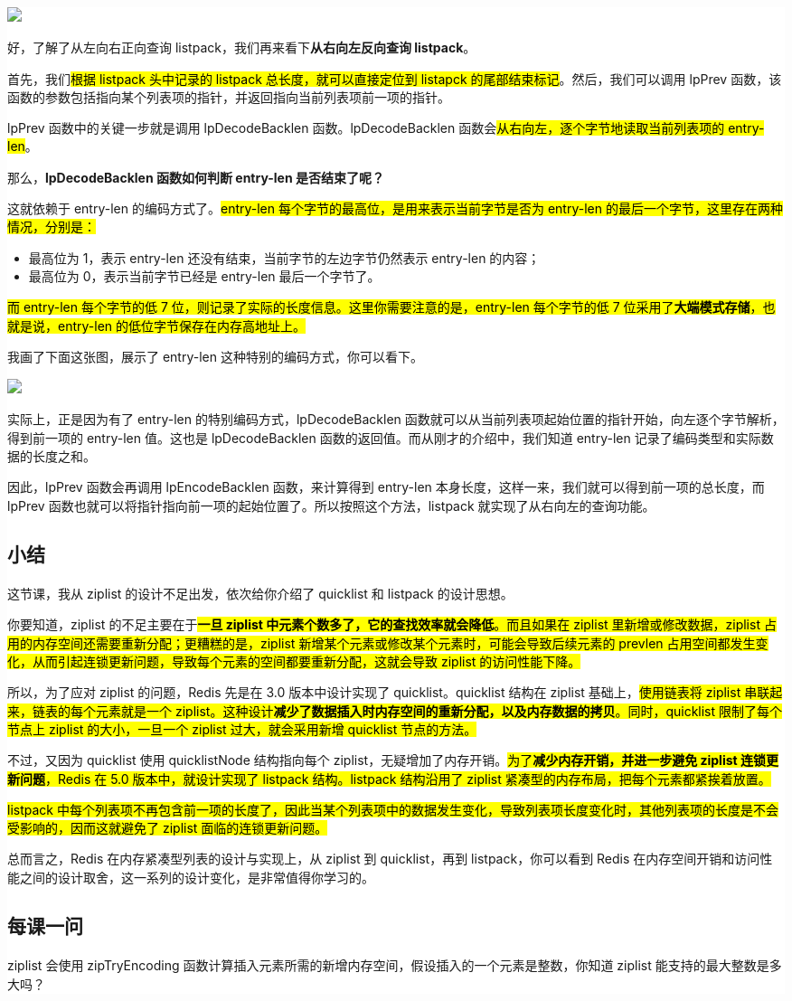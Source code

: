 ![](https://learn.lianglianglee.com/%E4%B8%93%E6%A0%8F/Redis%20%E6%BA%90%E7%A0%81%E5%89%96%E6%9E%90%E4%B8%8E%E5%AE%9E%E6%88%98/assets/a9e7c837959f8d01bff8321135c484be-20221013234939-muluakg.jpg)

好，了解了从左向右正向查询 listpack，我们再来看下**从右向左反向查询 listpack**。

首先，我们<mark>根据 listpack 头中记录的 listpack 总长度，就可以直接定位到 listapck 的尾部结束标记</mark>。然后，我们可以调用 lpPrev 函数，该函数的参数包括指向某个列表项的指针，并返回指向当前列表项前一项的指针。

lpPrev 函数中的关键一步就是调用 lpDecodeBacklen 函数。lpDecodeBacklen 函数会<mark>从右向左，逐个字节地读取当前列表项的 entry-len</mark>。

那么，**lpDecodeBacklen 函数如何判断 entry-len 是否结束了呢？**

这就依赖于 entry-len 的编码方式了。<mark>entry-len 每个字节的最高位，是用来表示当前字节是否为 entry-len 的最后一个字节，这里存在两种情况，分别是：</mark>

-   最高位为 1，表示 entry-len 还没有结束，当前字节的左边字节仍然表示 entry-len 的内容；
-   最高位为 0，表示当前字节已经是 entry-len 最后一个字节了。

<mark>而 entry-len 每个字节的低 7 位，则记录了实际的长度信息。这里你需要注意的是，entry-len 每个字节的低 7 位采用了**大端模式存储**，也就是说，entry-len 的低位字节保存在内存高地址上。</mark>

我画了下面这张图，展示了 entry-len 这种特别的编码方式，你可以看下。

![](https://learn.lianglianglee.com/%E4%B8%93%E6%A0%8F/Redis%20%E6%BA%90%E7%A0%81%E5%89%96%E6%9E%90%E4%B8%8E%E5%AE%9E%E6%88%98/assets/4ae6140ca6b08f35b9eb245c4627245c-20221013234939-x7wwb6a.jpg)

实际上，正是因为有了 entry-len 的特别编码方式，lpDecodeBacklen 函数就可以从当前列表项起始位置的指针开始，向左逐个字节解析，得到前一项的 entry-len 值。这也是 lpDecodeBacklen 函数的返回值。而从刚才的介绍中，我们知道 entry-len 记录了编码类型和实际数据的长度之和。

因此，lpPrev 函数会再调用 lpEncodeBacklen 函数，来计算得到 entry-len 本身长度，这样一来，我们就可以得到前一项的总长度，而 lpPrev 函数也就可以将指针指向前一项的起始位置了。所以按照这个方法，listpack 就实现了从右向左的查询功能。

## 小结

这节课，我从 ziplist 的设计不足出发，依次给你介绍了 quicklist 和 listpack 的设计思想。

你要知道，ziplist 的不足主要在于<mark>**一旦 ziplist 中元素个数多了，它的查找效率就会降低**。而且如果在 ziplist 里新增或修改数据，ziplist 占用的内存空间还需要重新分配；更糟糕的是，ziplist 新增某个元素或修改某个元素时，可能会导致后续元素的 prevlen 占用空间都发生变化，从而引起连锁更新问题，导致每个元素的空间都要重新分配，这就会导致 ziplist 的访问性能下降。</mark>

所以，为了应对 ziplist 的问题，Redis 先是在 3.0 版本中设计实现了 quicklist。quicklist 结构在 ziplist 基础上，<mark>使用链表将 ziplist 串联起来，链表的每个元素就是一个 ziplist。这种设计**减少了数据插入时内存空间的重新分配，以及内存数据的拷贝**。同时，quicklist 限制了每个节点上 ziplist 的大小，一旦一个 ziplist 过大，就会采用新增 quicklist 节点的方法。</mark>

不过，又因为 quicklist 使用 quicklistNode 结构指向每个 ziplist，无疑增加了内存开销。<mark>为了**减少内存开销，并进一步避免 ziplist 连锁更新问题**，Redis 在 5.0 版本中，就设计实现了 listpack 结构。listpack 结构沿用了 ziplist 紧凑型的内存布局，把每个元素都紧挨着放置。</mark>

<mark>listpack 中每个列表项不再包含前一项的长度了，因此当某个列表项中的数据发生变化，导致列表项长度变化时，其他列表项的长度是不会受影响的，因而这就避免了 ziplist 面临的连锁更新问题。</mark>

总而言之，Redis 在内存紧凑型列表的设计与实现上，从 ziplist 到 quicklist，再到 listpack，你可以看到 Redis 在内存空间开销和访问性能之间的设计取舍，这一系列的设计变化，是非常值得你学习的。

## 每课一问

ziplist 会使用 zipTryEncoding 函数计算插入元素所需的新增内存空间，假设插入的一个元素是整数，你知道 ziplist 能支持的最大整数是多大吗？